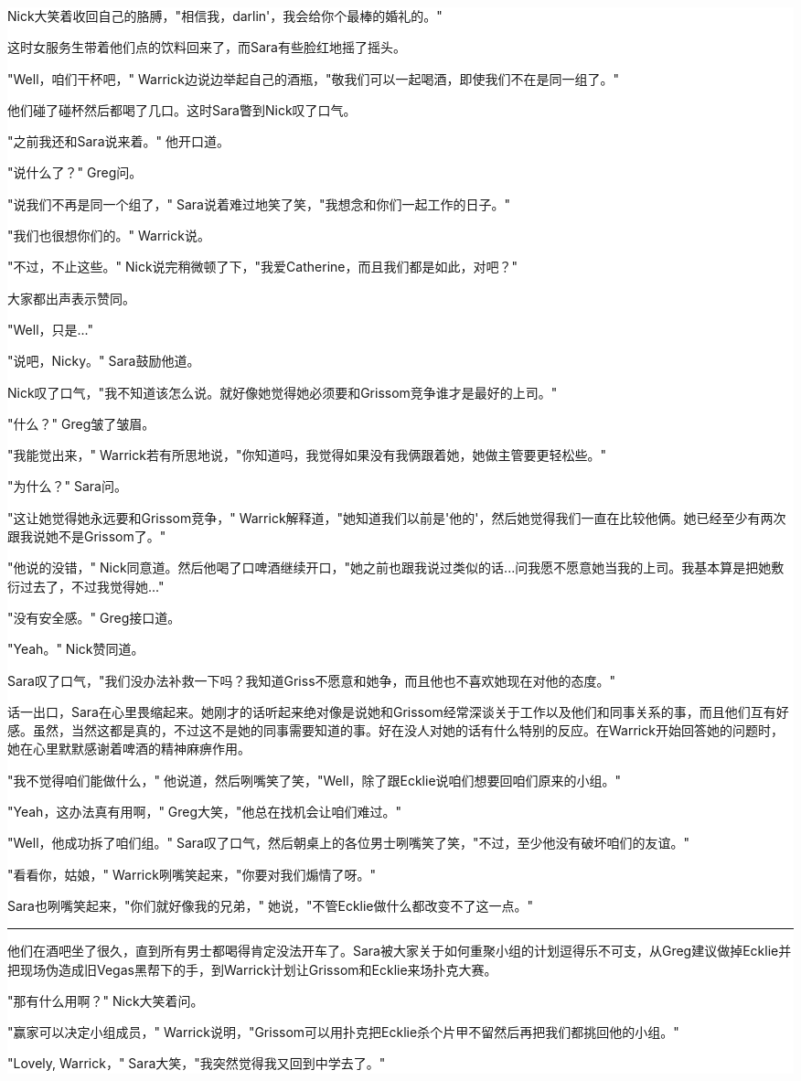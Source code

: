Nick大笑着收回自己的胳膊，"相信我，darlin'，我会给你个最棒的婚礼的。"

这时女服务生带着他们点的饮料回来了，而Sara有些脸红地摇了摇头。

"Well，咱们干杯吧，" Warrick边说边举起自己的酒瓶，"敬我们可以一起喝酒，即使我们不在是同一组了。"

他们碰了碰杯然后都喝了几口。这时Sara瞥到Nick叹了口气。

"之前我还和Sara说来着。" 他开口道。

"说什么了？" Greg问。

"说我们不再是同一个组了，" Sara说着难过地笑了笑，"我想念和你们一起工作的日子。"

"我们也很想你们的。" Warrick说。

"不过，不止这些。" Nick说完稍微顿了下，"我爱Catherine，而且我们都是如此，对吧？"

大家都出声表示赞同。

"Well，只是..."

"说吧，Nicky。" Sara鼓励他道。

Nick叹了口气，"我不知道该怎么说。就好像她觉得她必须要和Grissom竞争谁才是最好的上司。"

"什么？" Greg皱了皱眉。

"我能觉出来，" Warrick若有所思地说，"你知道吗，我觉得如果没有我俩跟着她，她做主管要更轻松些。"

"为什么？" Sara问。

"这让她觉得她永远要和Grissom竞争，" Warrick解释道，"她知道我们以前是'他的'，然后她觉得我们一直在比较他俩。她已经至少有两次跟我说她不是Grissom了。"

"他说的没错，" Nick同意道。然后他喝了口啤酒继续开口，"她之前也跟我说过类似的话...问我愿不愿意她当我的上司。我基本算是把她敷衍过去了，不过我觉得她..."

"没有安全感。" Greg接口道。

"Yeah。" Nick赞同道。

Sara叹了口气，"我们没办法补救一下吗？我知道Griss不愿意和她争，而且他也不喜欢她现在对他的态度。"

话一出口，Sara在心里畏缩起来。她刚才的话听起来绝对像是说她和Grissom经常深谈关于工作以及他们和同事关系的事，而且他们互有好感。虽然，当然这都是真的，不过这不是她的同事需要知道的事。好在没人对她的话有什么特别的反应。在Warrick开始回答她的问题时，她在心里默默感谢着啤酒的精神麻痹作用。

"我不觉得咱们能做什么，" 他说道，然后咧嘴笑了笑，"Well，除了跟Ecklie说咱们想要回咱们原来的小组。"

"Yeah，这办法真有用啊，" Greg大笑，"他总在找机会让咱们难过。"

"Well，他成功拆了咱们组。" Sara叹了口气，然后朝桌上的各位男士咧嘴笑了笑，"不过，至少他没有破坏咱们的友谊。"

"看看你，姑娘，" Warrick咧嘴笑起来，"你要对我们煽情了呀。"

Sara也咧嘴笑起来，"你们就好像我的兄弟，" 她说，"不管Ecklie做什么都改变不了这一点。"

*************

他们在酒吧坐了很久，直到所有男士都喝得肯定没法开车了。Sara被大家关于如何重聚小组的计划逗得乐不可支，从Greg建议做掉Ecklie并把现场伪造成旧Vegas黑帮下的手，到Warrick计划让Grissom和Ecklie来场扑克大赛。

"那有什么用啊？" Nick大笑着问。

"赢家可以决定小组成员，" Warrick说明，"Grissom可以用扑克把Ecklie杀个片甲不留然后再把我们都挑回他的小组。"

"Lovely, Warrick，" Sara大笑，"我突然觉得我又回到中学去了。"
